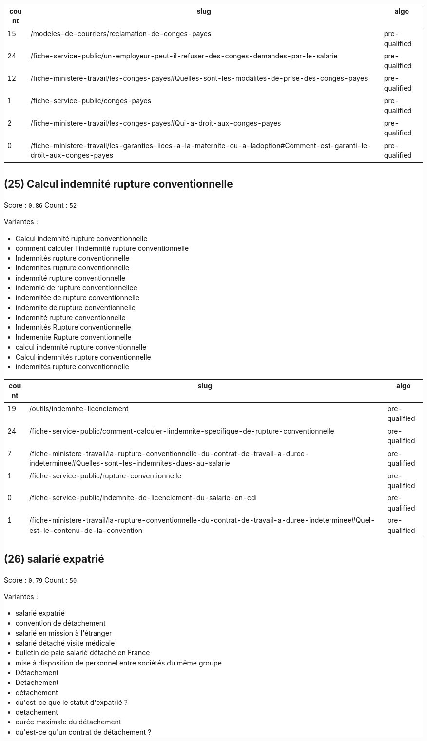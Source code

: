 |count|slug|algo|
|--|--|--|
15 | /modeles-de-courriers/reclamation-de-conges-payes | pre-qualified
24 | /fiche-service-public/un-employeur-peut-il-refuser-des-conges-demandes-par-le-salarie | pre-qualified
12 | /fiche-ministere-travail/les-conges-payes#Quelles-sont-les-modalites-de-prise-des-conges-payes | pre-qualified
1 | /fiche-service-public/conges-payes | pre-qualified
2 | /fiche-ministere-travail/les-conges-payes#Qui-a-droit-aux-conges-payes | pre-qualified
0 | /fiche-ministere-travail/les-garanties-liees-a-la-maternite-ou-a-ladoption#Comment-est-garanti-le-droit-aux-conges-payes | pre-qualified



## (25) Calcul indemnité rupture conventionnelle
Score : `0.86`
Count : `52`

Variantes :
- Calcul indemnité rupture conventionnelle
- comment calculer l'indemnité rupture conventionnelle
- Indemnités rupture conventionnelle
- Indemnites rupture conventionnelle
- indemnité rupture conventionnelle
- indemnié de rupture conventionnellee
- indemnitée de rupture conventionnelle
- indemnite de rupture conventionnelle
- Indemnité rupture conventionnelle
- Indemnités Rupture conventionnelle
- Indemenite Rupture conventionnelle
- calcul indemnité rupture conventionnelle
- Calcul indemnités rupture conventionnelle
- indemnités rupture conventionnelle

|count|slug|algo|
|--|--|--|
19 | /outils/indemnite-licenciement | pre-qualified
24 | /fiche-service-public/comment-calculer-lindemnite-specifique-de-rupture-conventionnelle | pre-qualified
7 | /fiche-ministere-travail/la-rupture-conventionnelle-du-contrat-de-travail-a-duree-indeterminee#Quelles-sont-les-indemnites-dues-au-salarie | pre-qualified
1 | /fiche-service-public/rupture-conventionnelle | pre-qualified
0 | /fiche-service-public/indemnite-de-licenciement-du-salarie-en-cdi | pre-qualified
1 | /fiche-ministere-travail/la-rupture-conventionnelle-du-contrat-de-travail-a-duree-indeterminee#Quel-est-le-contenu-de-la-convention | pre-qualified



## (26) salarié expatrié
Score : `0.79`
Count : `50`

Variantes :
- salarié expatrié
- convention de détachement
- salarié en mission à l'étranger
- salarié détaché visite médicale
- bulletin de paie salarié détaché en France
- mise à disposition de personnel entre sociétés du même groupe
- Détachement
- Detachement
- détachement
- qu'est-ce que le statut d'expatrié ?
- detachement
- durée maximale du détachement
- qu'est-ce qu'un contrat de détachement ?